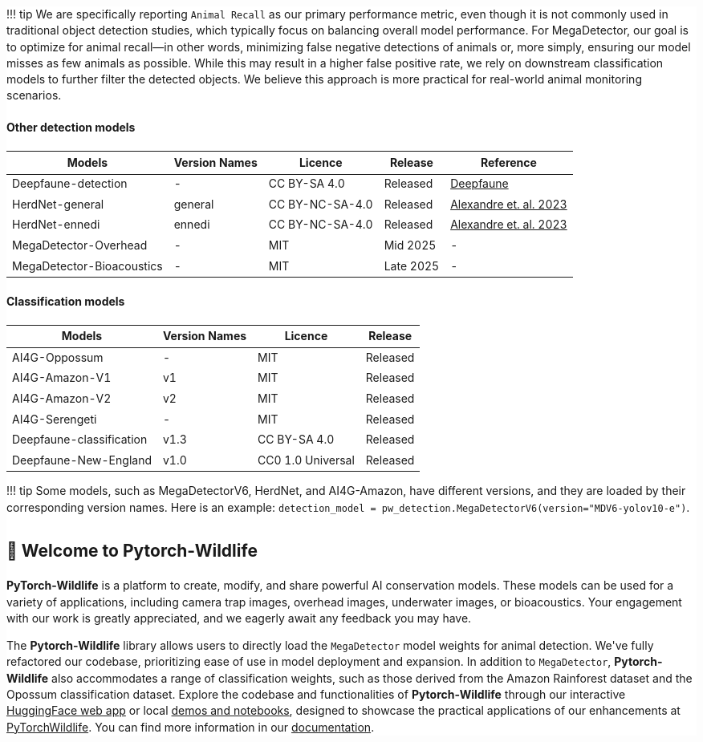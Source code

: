 

!!! tip
    We are specifically reporting `Animal Recall` as our primary performance metric, even though it is not commonly used in traditional object detection studies, which typically focus on balancing overall model performance. For MegaDetector, our goal is to optimize for animal recall—in other words, minimizing false negative detections of animals or, more simply, ensuring our model misses as few animals as possible. While this may result in a higher false positive rate, we rely on downstream classification models to further filter the detected objects. We believe this approach is more practical for real-world animal monitoring scenarios.

#### Other detection models

|Models|Version Names|Licence|Release|Reference|
|---|---|---|---|---|
|Deepfaune-detection|-|CC BY-SA 4.0|Released|[Deepfaune](https://www.deepfaune.cnrs.fr/en/)|
|HerdNet-general|general|CC BY-NC-SA-4.0|Released|[Alexandre et. al. 2023](https://github.com/Alexandre-Delplanque/HerdNet)|
|HerdNet-ennedi|ennedi|CC BY-NC-SA-4.0|Released|[Alexandre et. al. 2023](https://github.com/Alexandre-Delplanque/HerdNet)|
|MegaDetector-Overhead|-|MIT|Mid 2025|-|
|MegaDetector-Bioacoustics|-|MIT|Late 2025|-|

#### Classification models

|Models|Version Names|Licence|Release|
|---|---|---|---|
|AI4G-Oppossum|-|MIT|Released|
|AI4G-Amazon-V1|v1|MIT|Released|
|AI4G-Amazon-V2|v2|MIT|Released|
|AI4G-Serengeti|-|MIT|Released|
|Deepfaune-classification|v1.3|CC BY-SA 4.0|Released|[Deepfaune](https://www.deepfaune.cnrs.fr/en/)|
|Deepfaune-New-England|v1.0|CC0 1.0 Universal|Released|[Deepfaune-New-England](https://code.usgs.gov/vtcfwru/deepfaune-new-england)|

!!! tip
    Some models, such as MegaDetectorV6, HerdNet, and AI4G-Amazon, have different versions, and they are loaded by their corresponding version names. Here is an example: `detection_model = pw_detection.MegaDetectorV6(version="MDV6-yolov10-e")`.

## 👋 Welcome to Pytorch-Wildlife

**PyTorch-Wildlife** is a platform to create, modify, and share powerful AI conservation models. These models can be used for a variety of applications, including camera trap images, overhead images, underwater images, or bioacoustics. Your engagement with our work is greatly appreciated, and we eagerly await any feedback you may have.

The **Pytorch-Wildlife** library allows users to directly load the `MegaDetector` model weights for animal detection. We've fully refactored our codebase, prioritizing ease of use in model deployment and expansion. In addition to `MegaDetector`, **Pytorch-Wildlife** also accommodates a range of classification weights, such as those derived from the Amazon Rainforest dataset and the Opossum classification dataset. Explore the codebase and functionalities of **Pytorch-Wildlife** through our interactive [HuggingFace web app](https://huggingface.co/spaces/AndresHdzC/pytorch-wildlife) or local [demos and notebooks](https://github.com/microsoft/CameraTraps/tree/main/demo), designed to showcase the practical applications of our enhancements at [PyTorchWildlife](https://github.com/microsoft/CameraTraps/blob/main/INSTALLATION.md). You can find more information in our [documentation](https://cameratraps.readthedocs.io/en/latest/).
